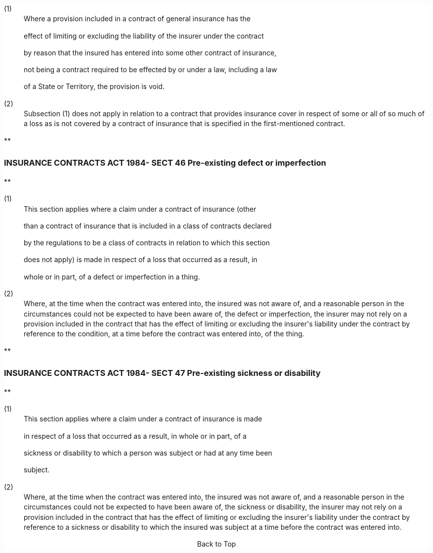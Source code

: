 <dt>(1)</dt><dd>Where a provision included in a contract of general insurance has the

effect of limiting or excluding the liability of the insurer under the contract

by reason that the insured has entered into some other contract of insurance,

not being a contract required to be effected by or under a law, including a law

of a State or Territory, the provision is void.</dd> <dt>(2)</dt><dd>Subsection (1) does not apply in relation to a contract that provides insurance cover in respect of some or all of so much of a loss as is not covered by a contract of insurance that is specified in the first-mentioned contract. </dd> </dl></dl>

**

###  INSURANCE CONTRACTS ACT 1984- SECT 46  Pre-existing defect or imperfection 
**

 <dl compact=""><dl compact="">

<dt>(1)</dt><dd>This section applies where a claim under a contract of insurance (other

than a contract of insurance that is included in a class of contracts declared

by the regulations to be a class of contracts in relation to which this section

does not apply) is made in respect of a loss that occurred as a result, in

whole or in part, of a defect or imperfection in a thing.</dd> <dt>(2)</dt><dd>Where, at the time when the contract was entered into, the insured was not aware of, and a reasonable person in the circumstances could not be expected to have been aware of, the defect or imperfection, the insurer may not rely on a provision included in the contract that has the effect of limiting or excluding the insurer's liability under the contract by reference to the condition, at a time before the contract was entered into, of the thing. </dd> </dl></dl>

**

###  INSURANCE CONTRACTS ACT 1984- SECT 47  Pre-existing sickness or disability 
**

 <dl compact=""><dl compact="">

<dt>(1)</dt><dd>This section applies where a claim under a contract of insurance is made

in respect of a loss that occurred as a result, in whole or in part, of a

sickness or disability to which a person was subject or had at any time been

subject.</dd> <dt>(2)</dt><dd>Where, at the time when the contract was entered into, the insured was not aware of, and a reasonable person in the circumstances could not be expected to have been aware of, the sickness or disability, the insurer may not rely on a provision included in the contract that has the effect of limiting or excluding the insurer's liability under the contract by reference to a sickness or disability to which the insured was subject at a time before the contract was entered into. </dd> </dl></dl>

<center>Back to Top</center>
